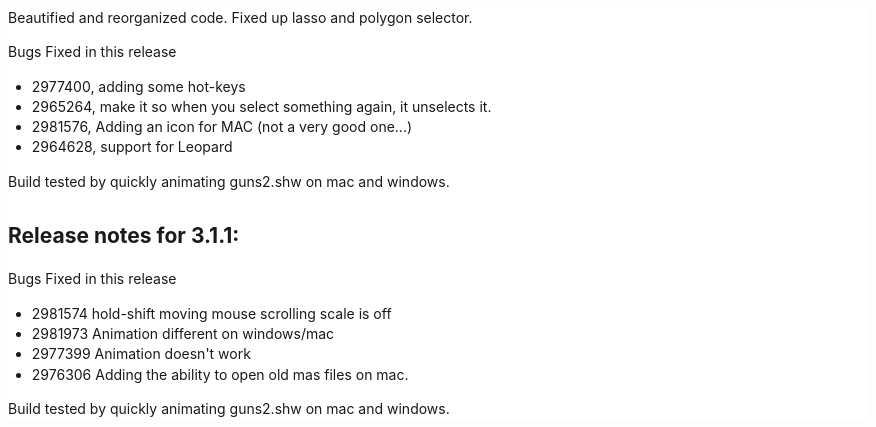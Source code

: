 Beautified and reorganized code.  Fixed up lasso and polygon selector.

Bugs Fixed in this release

* 2977400, adding some hot-keys
* 2965264, make it so when you select something again, it unselects it.
* 2981576, Adding an icon for MAC (not a very good one...)
* 2964628, support for Leopard

Build tested by quickly animating guns2.shw on mac and windows.


## Release notes for 3.1.1:

Bugs Fixed in this release

* 2981574 hold-shift moving mouse scrolling scale is off
* 2981973 Animation different on windows/mac
* 2977399 Animation doesn't work
* 2976306 Adding the ability to open old mas files on mac.

Build tested by quickly animating guns2.shw on mac and windows.
